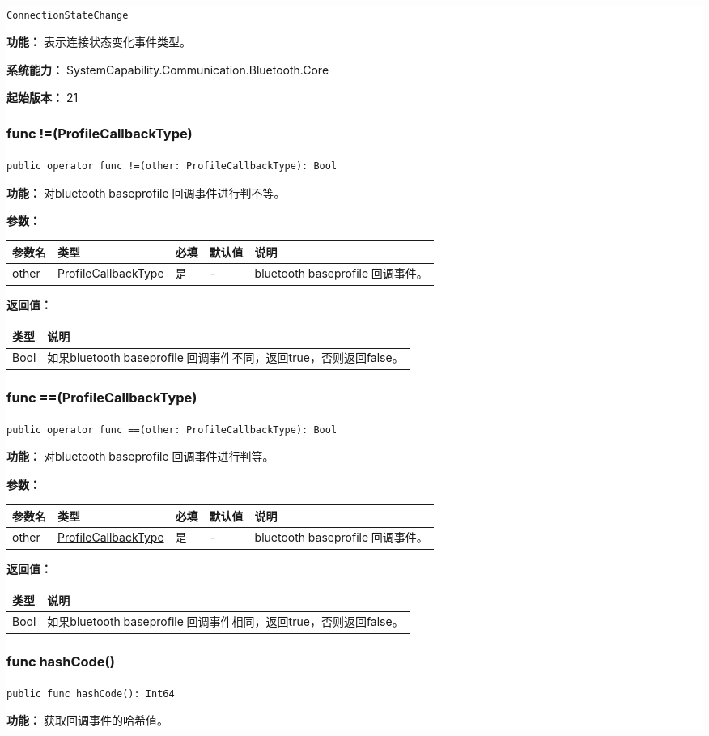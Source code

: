 ```cangjie
ConnectionStateChange
```

**功能：** 表示连接状态变化事件类型。

**系统能力：** SystemCapability.Communication.Bluetooth.Core

**起始版本：** 21

### func !=(ProfileCallbackType)

```cangjie
public operator func !=(other: ProfileCallbackType): Bool
```

**功能：** 对bluetooth baseprofile 回调事件进行判不等。

**参数：**

|参数名|类型|必填|默认值|说明|
|:---|:---|:---|:---|:---|
|other|[ProfileCallbackType](#enum-profilecallbacktype)|是|-|bluetooth baseprofile 回调事件。|

**返回值：**

|类型|说明|
|:----|:----|
|Bool|如果bluetooth baseprofile 回调事件不同，返回true，否则返回false。|

### func ==(ProfileCallbackType)

```cangjie
public operator func ==(other: ProfileCallbackType): Bool
```

**功能：** 对bluetooth baseprofile 回调事件进行判等。

**参数：**

|参数名|类型|必填|默认值|说明|
|:---|:---|:---|:---|:---|
|other|[ProfileCallbackType](#enum-profilecallbacktype)|是|-|bluetooth baseprofile 回调事件。|

**返回值：**

|类型|说明|
|:----|:----|
|Bool|如果bluetooth baseprofile 回调事件相同，返回true，否则返回false。|

### func hashCode()

```cangjie
public func hashCode(): Int64
```

**功能：** 获取回调事件的哈希值。
